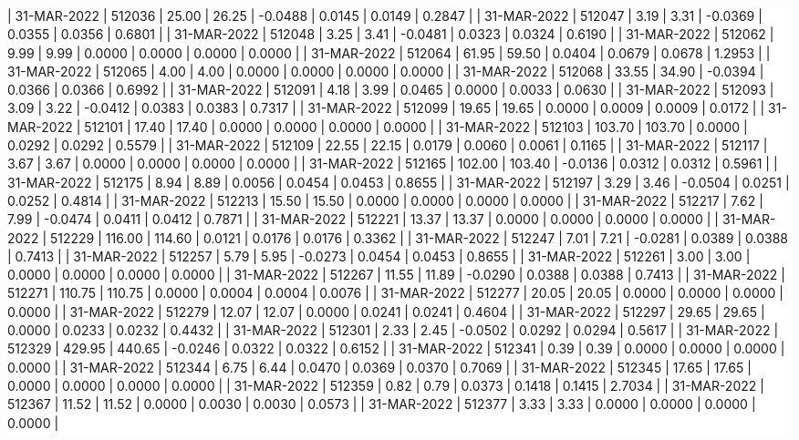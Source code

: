 | 31-MAR-2022 | 512036 | 25.00 | 26.25 | -0.0488 | 0.0145 | 0.0149 | 0.2847 |
| 31-MAR-2022 | 512047 | 3.19 | 3.31 | -0.0369 | 0.0355 | 0.0356 | 0.6801 |
| 31-MAR-2022 | 512048 | 3.25 | 3.41 | -0.0481 | 0.0323 | 0.0324 | 0.6190 |
| 31-MAR-2022 | 512062 | 9.99 | 9.99 | 0.0000 | 0.0000 | 0.0000 | 0.0000 |
| 31-MAR-2022 | 512064 | 61.95 | 59.50 | 0.0404 | 0.0679 | 0.0678 | 1.2953 |
| 31-MAR-2022 | 512065 | 4.00 | 4.00 | 0.0000 | 0.0000 | 0.0000 | 0.0000 |
| 31-MAR-2022 | 512068 | 33.55 | 34.90 | -0.0394 | 0.0366 | 0.0366 | 0.6992 |
| 31-MAR-2022 | 512091 | 4.18 | 3.99 | 0.0465 | 0.0000 | 0.0033 | 0.0630 |
| 31-MAR-2022 | 512093 | 3.09 | 3.22 | -0.0412 | 0.0383 | 0.0383 | 0.7317 |
| 31-MAR-2022 | 512099 | 19.65 | 19.65 | 0.0000 | 0.0009 | 0.0009 | 0.0172 |
| 31-MAR-2022 | 512101 | 17.40 | 17.40 | 0.0000 | 0.0000 | 0.0000 | 0.0000 |
| 31-MAR-2022 | 512103 | 103.70 | 103.70 | 0.0000 | 0.0292 | 0.0292 | 0.5579 |
| 31-MAR-2022 | 512109 | 22.55 | 22.15 | 0.0179 | 0.0060 | 0.0061 | 0.1165 |
| 31-MAR-2022 | 512117 | 3.67 | 3.67 | 0.0000 | 0.0000 | 0.0000 | 0.0000 |
| 31-MAR-2022 | 512165 | 102.00 | 103.40 | -0.0136 | 0.0312 | 0.0312 | 0.5961 |
| 31-MAR-2022 | 512175 | 8.94 | 8.89 | 0.0056 | 0.0454 | 0.0453 | 0.8655 |
| 31-MAR-2022 | 512197 | 3.29 | 3.46 | -0.0504 | 0.0251 | 0.0252 | 0.4814 |
| 31-MAR-2022 | 512213 | 15.50 | 15.50 | 0.0000 | 0.0000 | 0.0000 | 0.0000 |
| 31-MAR-2022 | 512217 | 7.62 | 7.99 | -0.0474 | 0.0411 | 0.0412 | 0.7871 |
| 31-MAR-2022 | 512221 | 13.37 | 13.37 | 0.0000 | 0.0000 | 0.0000 | 0.0000 |
| 31-MAR-2022 | 512229 | 116.00 | 114.60 | 0.0121 | 0.0176 | 0.0176 | 0.3362 |
| 31-MAR-2022 | 512247 | 7.01 | 7.21 | -0.0281 | 0.0389 | 0.0388 | 0.7413 |
| 31-MAR-2022 | 512257 | 5.79 | 5.95 | -0.0273 | 0.0454 | 0.0453 | 0.8655 |
| 31-MAR-2022 | 512261 | 3.00 | 3.00 | 0.0000 | 0.0000 | 0.0000 | 0.0000 |
| 31-MAR-2022 | 512267 | 11.55 | 11.89 | -0.0290 | 0.0388 | 0.0388 | 0.7413 |
| 31-MAR-2022 | 512271 | 110.75 | 110.75 | 0.0000 | 0.0004 | 0.0004 | 0.0076 |
| 31-MAR-2022 | 512277 | 20.05 | 20.05 | 0.0000 | 0.0000 | 0.0000 | 0.0000 |
| 31-MAR-2022 | 512279 | 12.07 | 12.07 | 0.0000 | 0.0241 | 0.0241 | 0.4604 |
| 31-MAR-2022 | 512297 | 29.65 | 29.65 | 0.0000 | 0.0233 | 0.0232 | 0.4432 |
| 31-MAR-2022 | 512301 | 2.33 | 2.45 | -0.0502 | 0.0292 | 0.0294 | 0.5617 |
| 31-MAR-2022 | 512329 | 429.95 | 440.65 | -0.0246 | 0.0322 | 0.0322 | 0.6152 |
| 31-MAR-2022 | 512341 | 0.39 | 0.39 | 0.0000 | 0.0000 | 0.0000 | 0.0000 |
| 31-MAR-2022 | 512344 | 6.75 | 6.44 | 0.0470 | 0.0369 | 0.0370 | 0.7069 |
| 31-MAR-2022 | 512345 | 17.65 | 17.65 | 0.0000 | 0.0000 | 0.0000 | 0.0000 |
| 31-MAR-2022 | 512359 | 0.82 | 0.79 | 0.0373 | 0.1418 | 0.1415 | 2.7034 |
| 31-MAR-2022 | 512367 | 11.52 | 11.52 | 0.0000 | 0.0030 | 0.0030 | 0.0573 |
| 31-MAR-2022 | 512377 | 3.33 | 3.33 | 0.0000 | 0.0000 | 0.0000 | 0.0000 |